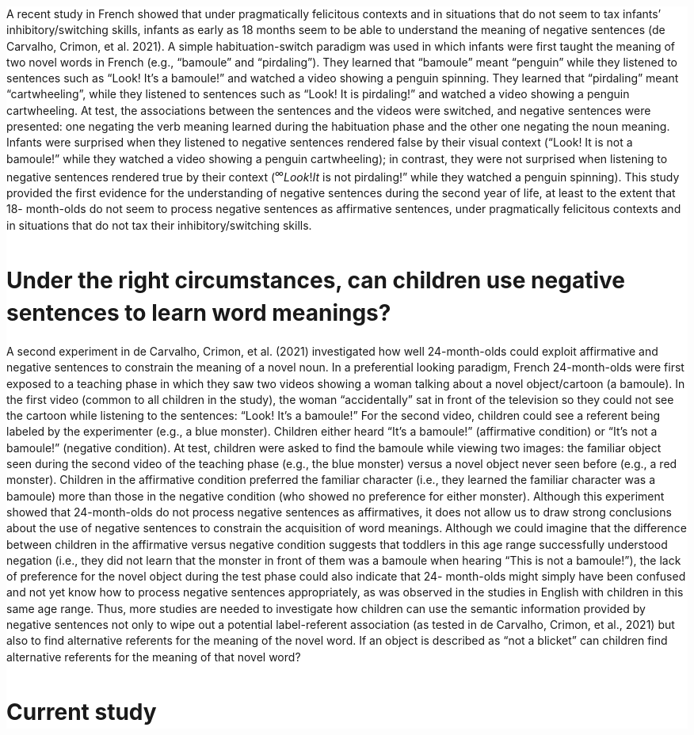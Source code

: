 A recent study in French showed that under pragmatically felicitous contexts and in situations that do not seem to tax infants’ inhibitory/switching skills, infants as early as 18 months seem to be able to understand the meaning of negative sentences (de Carvalho, Crimon, et al. 2021). A simple habituation-switch paradigm was used in which infants were first taught the meaning of two novel words in French (e.g., “bamoule” and “pirdaling”). They learned that “bamoule” meant “penguin” while they listened to sentences such as “Look! It’s a bamoule!” and watched a video showing a penguin spinning. They learned that “pirdaling” meant “cartwheeling”, while they listened to sentences such as “Look! It is pirdaling!” and watched a video showing a penguin cartwheeling. At test, the associations between the sentences and the videos were switched, and negative sentences were presented: one negating the verb meaning learned during the habituation phase and the other one negating the noun meaning. Infants were surprised when they listened to negative sentences rendered false by their visual context (“Look! It is not a bamoule!” while they watched a video showing a penguin cartwheeling); in contrast, they were not surprised when listening to negative sentences rendered true by their context $( ^ { \infty } L o o k ! I t$ is not pirdaling!” while they watched a penguin spinning). This study provided the first evidence for the understanding of negative sentences during the second year of life, at least to the extent that 18- month-olds do not seem to process negative sentences as affirmative sentences, under pragmatically felicitous contexts and in situations that do not tax their inhibitory/switching skills.

# Under the right circumstances, can children use negative sentences to learn word meanings?

A second experiment in de Carvalho, Crimon, et al. (2021) investigated how well 24-month-olds could exploit affirmative and negative sentences to constrain the meaning of a novel noun. In a preferential looking paradigm, French 24-month-olds were first exposed to a teaching phase in which they saw two videos showing a woman talking about a novel object/cartoon (a bamoule). In the first video (common to all children in the study), the woman “accidentally” sat in front of the television so they could not see the cartoon while listening to the sentences: “Look! It’s a bamoule!” For the second video, children could see a referent being labeled by the experimenter (e.g., a blue monster). Children either heard “It’s a bamoule!” (affirmative condition) or “It’s not a bamoule!” (negative condition). At test, children were asked to find the bamoule while viewing two images: the familiar object seen during the second video of the teaching phase (e.g., the blue monster) versus a novel object never seen before (e.g., a red monster). Children in the affirmative condition preferred the familiar character (i.e., they learned the familiar character was a bamoule) more than those in the negative condition (who showed no preference for either monster). Although this experiment showed that 24-month-olds do not process negative sentences as affirmatives, it does not allow us to draw strong conclusions about the use of negative sentences to constrain the acquisition of word meanings. Although we could imagine that the difference between children in the affirmative versus negative condition suggests that toddlers in this age range successfully understood negation (i.e., they did not learn that the monster in front of them was a bamoule when hearing “This is not a bamoule!”), the lack of preference for the novel object during the test phase could also indicate that 24- month-olds might simply have been confused and not yet know how to process negative sentences appropriately, as was observed in the studies in English with children in this same age range. Thus, more studies are needed to investigate how children can use the semantic information provided by negative sentences not only to wipe out a potential label-referent association (as tested in de Carvalho, Crimon, et al., 2021) but also to find alternative referents for the meaning of the novel word. If an object is described as “not a blicket” can children find alternative referents for the meaning of that novel word?

# Current study
